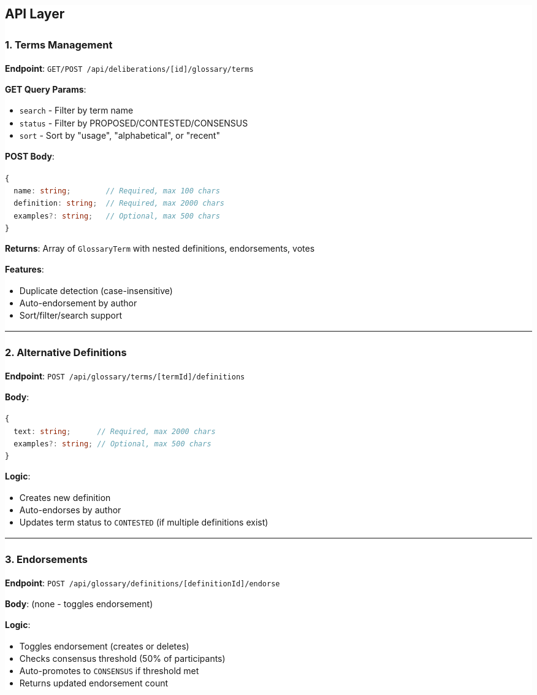 
## API Layer

### 1. Terms Management
**Endpoint**: `GET/POST /api/deliberations/[id]/glossary/terms`

**GET Query Params**:
- `search` - Filter by term name
- `status` - Filter by PROPOSED/CONTESTED/CONSENSUS
- `sort` - Sort by "usage", "alphabetical", or "recent"

**POST Body**:
```typescript
{
  name: string;        // Required, max 100 chars
  definition: string;  // Required, max 2000 chars
  examples?: string;   // Optional, max 500 chars
}
```

**Returns**: Array of `GlossaryTerm` with nested definitions, endorsements, votes

**Features**:
- Duplicate detection (case-insensitive)
- Auto-endorsement by author
- Sort/filter/search support

---

### 2. Alternative Definitions
**Endpoint**: `POST /api/glossary/terms/[termId]/definitions`

**Body**:
```typescript
{
  text: string;      // Required, max 2000 chars
  examples?: string; // Optional, max 500 chars
}
```

**Logic**:
- Creates new definition
- Auto-endorses by author
- Updates term status to `CONTESTED` (if multiple definitions exist)

---

### 3. Endorsements
**Endpoint**: `POST /api/glossary/definitions/[definitionId]/endorse`

**Body**: (none - toggles endorsement)

**Logic**:
- Toggles endorsement (creates or deletes)
- Checks consensus threshold (50% of participants)
- Auto-promotes to `CONSENSUS` if threshold met
- Returns updated endorsement count
